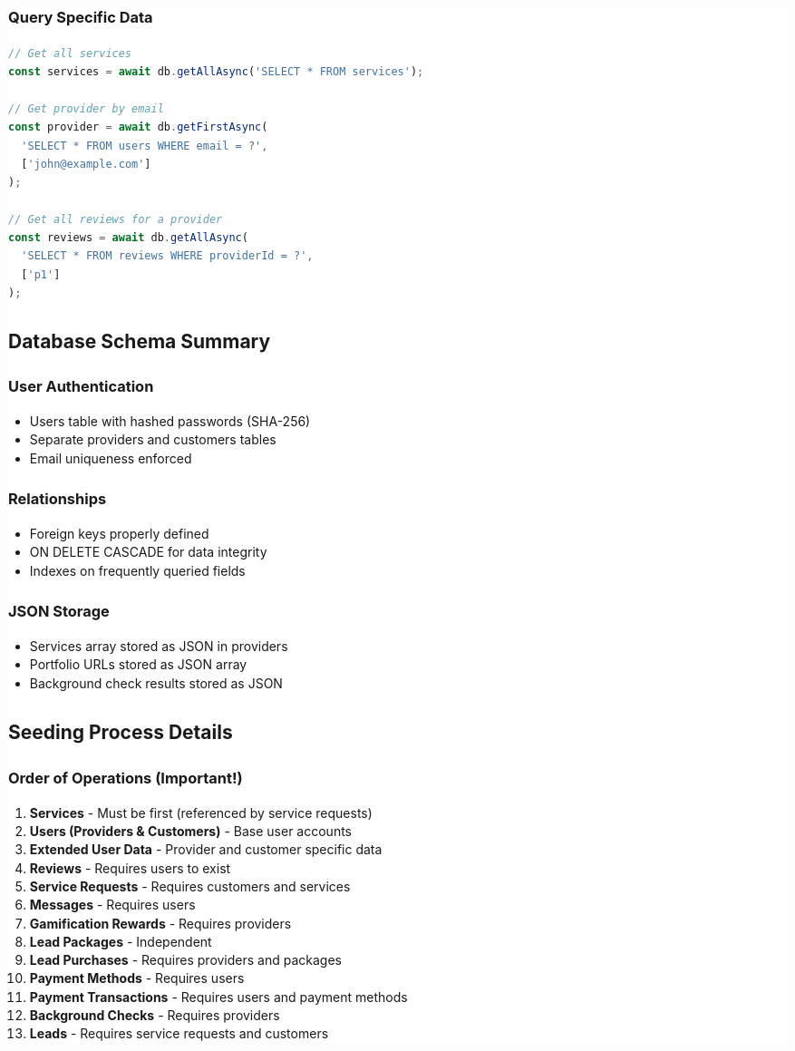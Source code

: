 ### Query Specific Data
```typescript
// Get all services
const services = await db.getAllAsync('SELECT * FROM services');

// Get provider by email
const provider = await db.getFirstAsync(
  'SELECT * FROM users WHERE email = ?',
  ['john@example.com']
);

// Get all reviews for a provider
const reviews = await db.getAllAsync(
  'SELECT * FROM reviews WHERE providerId = ?',
  ['p1']
);
```

## Database Schema Summary

### User Authentication
- Users table with hashed passwords (SHA-256)
- Separate providers and customers tables
- Email uniqueness enforced

### Relationships
- Foreign keys properly defined
- ON DELETE CASCADE for data integrity
- Indexes on frequently queried fields

### JSON Storage
- Services array stored as JSON in providers
- Portfolio URLs stored as JSON array
- Background check results stored as JSON

## Seeding Process Details

### Order of Operations (Important!)
1. **Services** - Must be first (referenced by service requests)
2. **Users (Providers & Customers)** - Base user accounts
3. **Extended User Data** - Provider and customer specific data
4. **Reviews** - Requires users to exist
5. **Service Requests** - Requires customers and services
6. **Messages** - Requires users
7. **Gamification Rewards** - Requires providers
8. **Lead Packages** - Independent
9. **Lead Purchases** - Requires providers and packages
10. **Payment Methods** - Requires users
11. **Payment Transactions** - Requires users and payment methods
12. **Background Checks** - Requires providers
13. **Leads** - Requires service requests and customers
